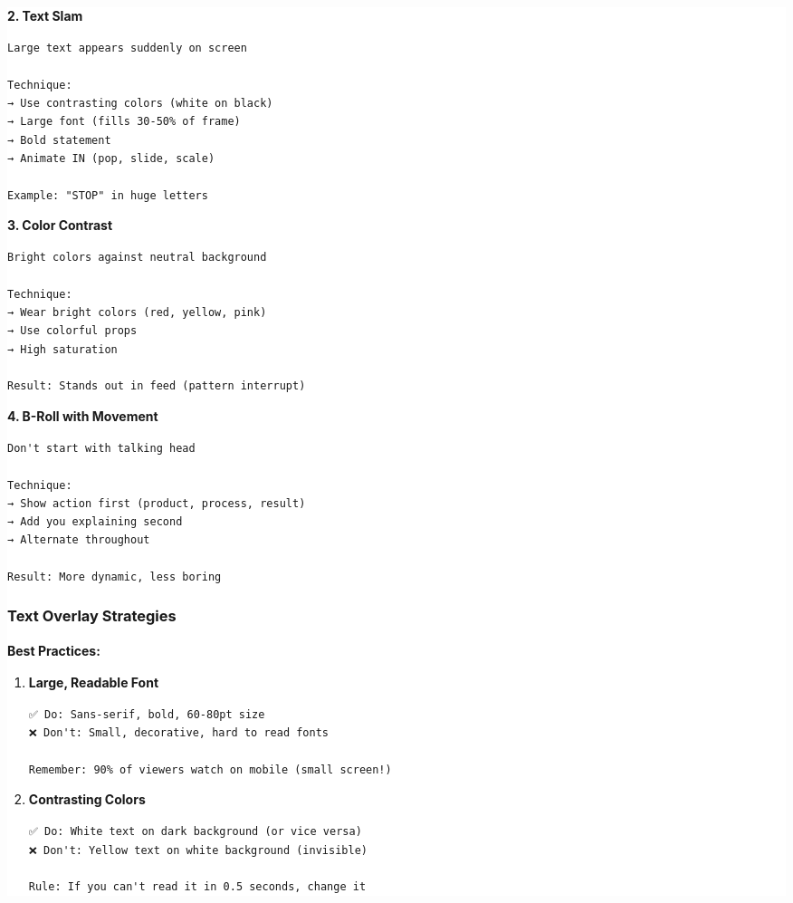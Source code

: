 **2. Text Slam**
```
Large text appears suddenly on screen

Technique:
→ Use contrasting colors (white on black)
→ Large font (fills 30-50% of frame)
→ Bold statement
→ Animate IN (pop, slide, scale)

Example: "STOP" in huge letters
```

**3. Color Contrast**
```
Bright colors against neutral background

Technique:
→ Wear bright colors (red, yellow, pink)
→ Use colorful props
→ High saturation

Result: Stands out in feed (pattern interrupt)
```

**4. B-Roll with Movement**
```
Don't start with talking head

Technique:
→ Show action first (product, process, result)
→ Add you explaining second
→ Alternate throughout

Result: More dynamic, less boring
```

### Text Overlay Strategies

**Best Practices:**

1. **Large, Readable Font**
   ```
   ✅ Do: Sans-serif, bold, 60-80pt size
   ❌ Don't: Small, decorative, hard to read fonts

   Remember: 90% of viewers watch on mobile (small screen!)
   ```

2. **Contrasting Colors**
   ```
   ✅ Do: White text on dark background (or vice versa)
   ❌ Don't: Yellow text on white background (invisible)

   Rule: If you can't read it in 0.5 seconds, change it
   ```
